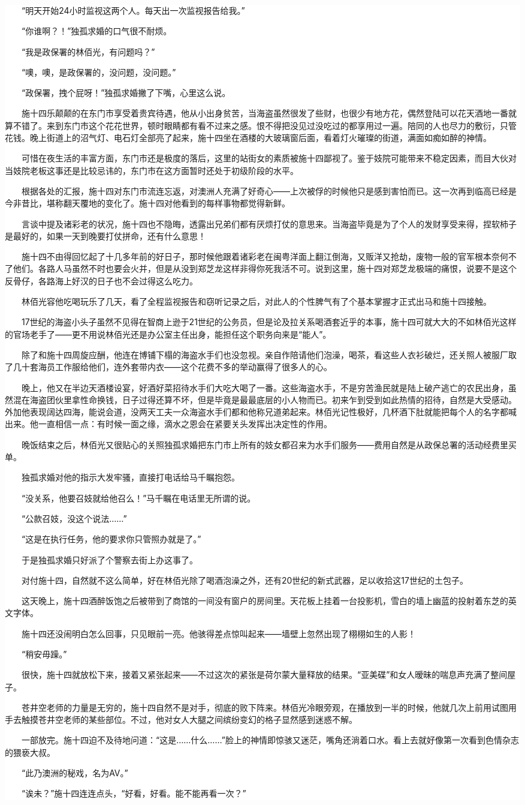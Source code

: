 　　“明天开始24小时监视这两个人。每天出一次监视报告给我。”

　　“你谁啊？！”独孤求婚的口气很不耐烦。

　　“我是政保署的林佰光，有问题吗？”

　　“噢，噢，是政保署的，没问题，没问题。”

　　“政保署，拽个屁呀！”独孤求婚撇了下嘴，心里这么说。

　　施十四乐颠颠的在东门市享受着贵宾待遇，他从小出身贫苦，当海盗虽然很发了些财，也很少有地方花，偶然登陆可以花天酒地一番就算不错了。来到东门市这个花花世界，顿时眼睛都有看不过来之感。恨不得把没见过没吃过的都享用过一遍。陪同的人也尽力的敷衍，只管花钱。晚上街道上的沼气灯、电石灯全部亮了起来，施十四坐在酒楼的大玻璃窗后面，看着灯火璀璨的街道，满面如痴如醉的神情。

　　可惜在夜生活的丰富方面，东门市还是极度的落后，这里的站街女的素质被施十四鄙视了。鉴于妓院可能带来不稳定因素，而目大伙对当妓院老板这事还是比较忌讳的，东门市在这方面暂时还处于初级阶段的水平。

　　根据各处的汇报，施十四对东门市流连忘返，对澳洲人充满了好奇心——上次被俘的时候他只是感到害怕而已。这一次再到临高已经是今非昔比，堪称翻天覆地的变化了。施十四对他看到的每样事物都觉得新鲜。

　　言谈中提及诸彩老的状况，施十四也不隐晦，透露出兄弟们都有厌烦打仗的意思来。当海盗毕竟是为了个人的发财享受来得，捏软柿子是最好的，如果一天到晚要打仗拼命，还有什么意思！

　　施十四不由得回忆起了十几多年前的好日子，那时候他跟着诸彩老在闽粤洋面上翻江倒海，又贩洋又抢劫，废物一般的官军根本奈何不了他们。各路人马虽然不时也要会火并，但是从没到郑芝龙这样非得你死我活不可。说到这里，施十四对郑芝龙极端的痛恨，说要不是这个反骨仔，各路海上好汉的日子也不会过得这么吃力。

　　林佰光容他吃喝玩乐了几天，看了全程监视报告和窃听记录之后，对此人的个性脾气有了个基本掌握才正式出马和施十四接触。

　　17世纪的海盗小头子虽然不见得在智商上逊于21世纪的公务员，但是论及拉关系喝酒套近乎的本事，施十四可就大大的不如林佰光这样的官场老手了——更不用说林佰光还是办公室主任出身，能担任这个职务向来是“能人”。

　　除了和施十四周旋应酬，他连在博铺下榻的海盗水手们也没忽视。亲自作陪请他们泡澡，喝茶，看这些人衣衫破烂，还关照人被服厂取了几十套海员工作服给他们，连外套带内衣——这个花费不多的举动赢得了很多人的心。

　　晚上，他又在半边天酒楼设宴，好酒好菜招待水手们大吃大喝了一番。这些海盗水手，不是穷苦渔民就是陆上破产逃亡的农民出身，虽然混在海盗团伙里拿性命换钱，日子过得还算不坏，但是毕竟是最最底层的小人物而已。初来乍到受到如此热情的招待，自然是大受感动。外加他表现阔达四海，能说会道，没两天工夫一众海盗水手们都和他称兄道弟起来。林佰光记性极好，几杯酒下肚就能把每个人的名字都喊出来。他一直相信一点：有时候一面之缘，滴水之恩会在紧要关头发挥出决定性的作用。

　　晚饭结束之后，林佰光又很贴心的关照独孤求婚把东门市上所有的妓女都召来为水手们服务——费用自然是从政保总署的活动经费里买单。

　　独孤求婚对他的指示大发牢骚，直接打电话给马千瞩抱怨。

　　“没关系，他要召妓就给他召么！”马千瞩在电话里无所谓的说。

　　“公款召妓，没这个说法……”

　　“这是在执行任务，他的要求你只管照办就是了。”

　　于是独孤求婚只好派了个警察去街上办这事了。

　　对付施十四，自然就不这么简单，好在林佰光除了喝酒泡澡之外，还有20世纪的新式武器，足以收拾这17世纪的土包子。

　　这天晚上，施十四酒醉饭饱之后被带到了商馆的一间没有窗户的房间里。天花板上挂着一台投影机，雪白的墙上幽蓝的投射着东芝的英文字体。

　　施十四还没闹明白怎么回事，只见眼前一亮。他骇得差点惊叫起来——墙壁上忽然出现了栩栩如生的人影！

　　“稍安毋躁。”

　　很快，施十四就放松下来，接着又紧张起来——不过这次的紧张是荷尔蒙大量释放的结果。“亚美碟”和女人暧昧的喘息声充满了整间屋子。

　　苍井空老师的力量是无穷的，施十四自然不是对手，彻底的败下阵来。林佰光冷眼旁观，在播放到一半的时候，他就几次上前用试图用手去触摸苍井空老师的某些部位。不过，他对女人大腿之间缤纷变幻的格子显然感到迷惑不解。

　　一部放完。施十四迫不及待地问道：“这是……什么……”脸上的神情即惊骇又迷茫，嘴角还淌着口水。看上去就好像第一次看到色情杂志的猥亵大叔。

　　“此乃澳洲的秘戏，名为AV。”

　　“诶未？”施十四连连点头，“好看，好看。能不能再看一次？”
